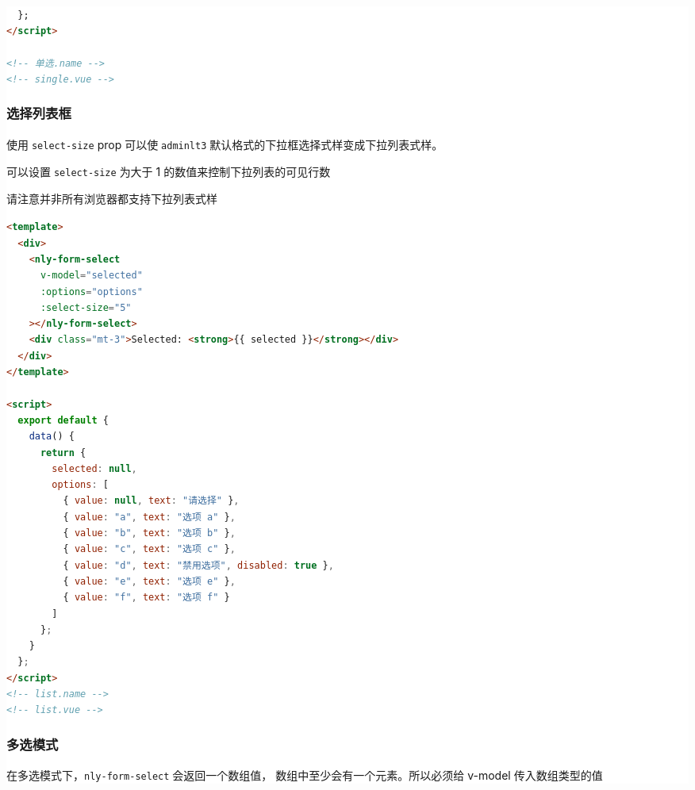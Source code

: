 ```html
  };
</script>

<!-- 单选.name -->
<!-- single.vue -->
```

### 选择列表框

使用 `select-size` prop 可以使 `adminlt3` 默认格式的下拉框选择式样变成下拉列表式样。

可以设置 `select-size` 为大于 1 的数值来控制下拉列表的可见行数

请注意并非所有浏览器都支持下拉列表式样

```html
<template>
  <div>
    <nly-form-select
      v-model="selected"
      :options="options"
      :select-size="5"
    ></nly-form-select>
    <div class="mt-3">Selected: <strong>{{ selected }}</strong></div>
  </div>
</template>

<script>
  export default {
    data() {
      return {
        selected: null,
        options: [
          { value: null, text: "请选择" },
          { value: "a", text: "选项 a" },
          { value: "b", text: "选项 b" },
          { value: "c", text: "选项 c" },
          { value: "d", text: "禁用选项", disabled: true },
          { value: "e", text: "选项 e" },
          { value: "f", text: "选项 f" }
        ]
      };
    }
  };
</script>
<!-- list.name -->
<!-- list.vue -->
```

### 多选模式

在多选模式下，`nly-form-select` 会返回一个数组值， 数组中至少会有一个元素。所以必须给 v-model 传入数组类型的值

